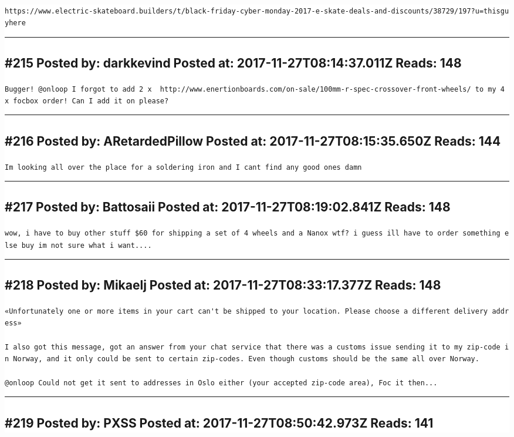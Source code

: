 ```
https://www.electric-skateboard.builders/t/black-friday-cyber-monday-2017-e-skate-deals-and-discounts/38729/197?u=thisguyhere
```

---
## \#215 Posted by: darkkevind Posted at: 2017-11-27T08:14:37.011Z Reads: 148

```
Bugger! @onloop I forgot to add 2 x  http://www.enertionboards.com/on-sale/100mm-r-spec-crossover-front-wheels/ to my 4 x focbox order! Can I add it on please?
```

---
## \#216 Posted by: ARetardedPillow Posted at: 2017-11-27T08:15:35.650Z Reads: 144

```
Im looking all over the place for a soldering iron and I cant find any good ones damn
```

---
## \#217 Posted by: Battosaii Posted at: 2017-11-27T08:19:02.841Z Reads: 148

```
wow, i have to buy other stuff $60 for shipping a set of 4 wheels and a Nanox wtf? i guess ill have to order something else buy im not sure what i want....
```

---
## \#218 Posted by: Mikaelj Posted at: 2017-11-27T08:33:17.377Z Reads: 148

```
«Unfortunately one or more items in your cart can't be shipped to your location. Please choose a different delivery address»

I also got this message, got an answer from your chat service that there was a customs issue sending it to my zip-code in Norway, and it only could be sent to certain zip-codes. Even though customs should be the same all over Norway.

@onloop Could not get it sent to addresses in Oslo either (your accepted zip-code area), Foc it then...
```

---
## \#219 Posted by: PXSS Posted at: 2017-11-27T08:50:42.973Z Reads: 141
